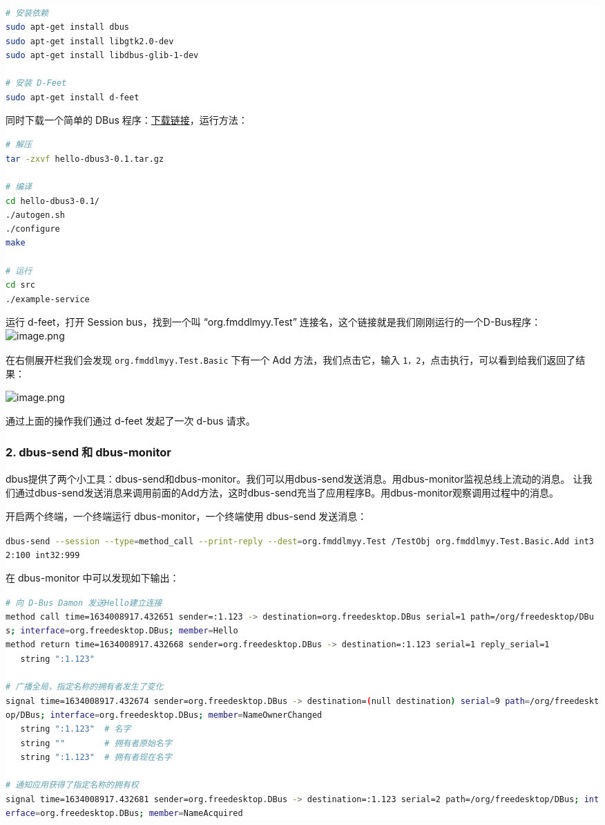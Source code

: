 ```bash
# 安装依赖
sudo apt-get install dbus
sudo apt-get install libgtk2.0-dev
sudo apt-get install libdbus-glib-1-dev

# 安装 D-Feet
sudo apt-get install d-feet
```

同时下载一个简单的 DBus 程序：[下载链接](http://www.fmddlmyy.cn/down2/hello-dbus3-0.1.tar.gz)，运行方法：

```bash
# 解压
tar -zxvf hello-dbus3-0.1.tar.gz

# 编译
cd hello-dbus3-0.1/
./autogen.sh
./configure
make

# 运行
cd src
./example-service
```

运行 d-feet，打开 Session bus，找到一个叫 “org.fmddlmyy.Test” 连接名，这个链接就是我们刚刚运行的一个D-Bus程序：
![image.png](https://raw.githubusercontent.com/wlynxg/pic/main/2025/06/01/20250601-183944.png)


在右侧展开栏我们会发现 `org.fmddlmyy.Test.Basic` 下有一个 Add 方法，我们点击它，输入 `1，2`，点击执行，可以看到给我们返回了结果：

![image.png](https://raw.githubusercontent.com/wlynxg/pic/main/2025/06/01/20250601-183956.png)

通过上面的操作我们通过 d-feet 发起了一次 d-bus 请求。

### 2. dbus-send 和 dbus-monitor

dbus提供了两个小工具：dbus-send和dbus-monitor。我们可以用dbus-send发送消息。用dbus-monitor监视总线上流动的消息。 让我们通过dbus-send发送消息来调用前面的Add方法，这时dbus-send充当了应用程序B。用dbus-monitor观察调用过程中的消息。

开启两个终端，一个终端运行 dbus-monitor，一个终端使用 dbus-send 发送消息：

```bash
dbus-send --session --type=method_call --print-reply --dest=org.fmddlmyy.Test /TestObj org.fmddlmyy.Test.Basic.Add int32:100 int32:999
```

在 dbus-monitor 中可以发现如下输出：

```bash
# 向 D-Bus Damon 发送Hello建立连接
method call time=1634008917.432651 sender=:1.123 -> destination=org.freedesktop.DBus serial=1 path=/org/freedesktop/DBus; interface=org.freedesktop.DBus; member=Hello
method return time=1634008917.432668 sender=org.freedesktop.DBus -> destination=:1.123 serial=1 reply_serial=1
   string ":1.123"
   
# 广播全局，指定名称的拥有者发生了变化   
signal time=1634008917.432674 sender=org.freedesktop.DBus -> destination=(null destination) serial=9 path=/org/freedesktop/DBus; interface=org.freedesktop.DBus; member=NameOwnerChanged
   string ":1.123"  # 名字
   string ""		# 拥有者原始名字
   string ":1.123"  # 拥有者现在名字
   
# 通知应用获得了指定名称的拥有权
signal time=1634008917.432681 sender=org.freedesktop.DBus -> destination=:1.123 serial=2 path=/org/freedesktop/DBus; interface=org.freedesktop.DBus; member=NameAcquired
```